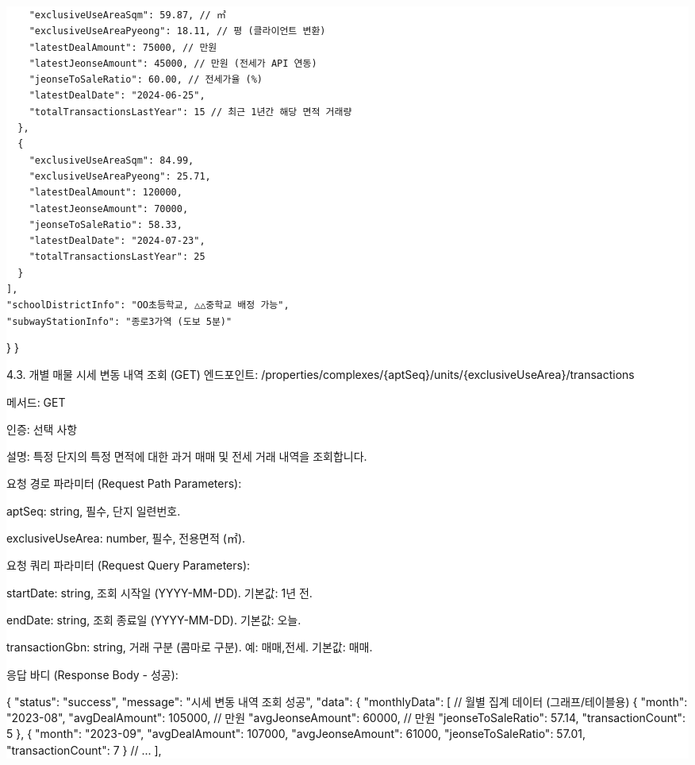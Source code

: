         "exclusiveUseAreaSqm": 59.87, // ㎡
        "exclusiveUseAreaPyeong": 18.11, // 평 (클라이언트 변환)
        "latestDealAmount": 75000, // 만원
        "latestJeonseAmount": 45000, // 만원 (전세가 API 연동)
        "jeonseToSaleRatio": 60.00, // 전세가율 (%)
        "latestDealDate": "2024-06-25",
        "totalTransactionsLastYear": 15 // 최근 1년간 해당 면적 거래량
      },
      {
        "exclusiveUseAreaSqm": 84.99,
        "exclusiveUseAreaPyeong": 25.71,
        "latestDealAmount": 120000,
        "latestJeonseAmount": 70000,
        "jeonseToSaleRatio": 58.33,
        "latestDealDate": "2024-07-23",
        "totalTransactionsLastYear": 25
      }
    ],
    "schoolDistrictInfo": "OO초등학교, △△중학교 배정 가능",
    "subwayStationInfo": "종로3가역 (도보 5분)"
  }
}

4.3. 개별 매물 시세 변동 내역 조회 (GET)
엔드포인트: /properties/complexes/{aptSeq}/units/{exclusiveUseArea}/transactions

메서드: GET

인증: 선택 사항

설명: 특정 단지의 특정 면적에 대한 과거 매매 및 전세 거래 내역을 조회합니다.

요청 경로 파라미터 (Request Path Parameters):

aptSeq: string, 필수, 단지 일련번호.

exclusiveUseArea: number, 필수, 전용면적 (㎡).

요청 쿼리 파라미터 (Request Query Parameters):

startDate: string, 조회 시작일 (YYYY-MM-DD). 기본값: 1년 전.

endDate: string, 조회 종료일 (YYYY-MM-DD). 기본값: 오늘.

transactionGbn: string, 거래 구분 (콤마로 구분). 예: 매매,전세. 기본값: 매매.

응답 바디 (Response Body - 성공):

{
  "status": "success",
  "message": "시세 변동 내역 조회 성공",
  "data": {
    "monthlyData": [ // 월별 집계 데이터 (그래프/테이블용)
      {
        "month": "2023-08",
        "avgDealAmount": 105000, // 만원
        "avgJeonseAmount": 60000, // 만원
        "jeonseToSaleRatio": 57.14,
        "transactionCount": 5
      },
      {
        "month": "2023-09",
        "avgDealAmount": 107000,
        "avgJeonseAmount": 61000,
        "jeonseToSaleRatio": 57.01,
        "transactionCount": 7
      }
      // ...
    ],